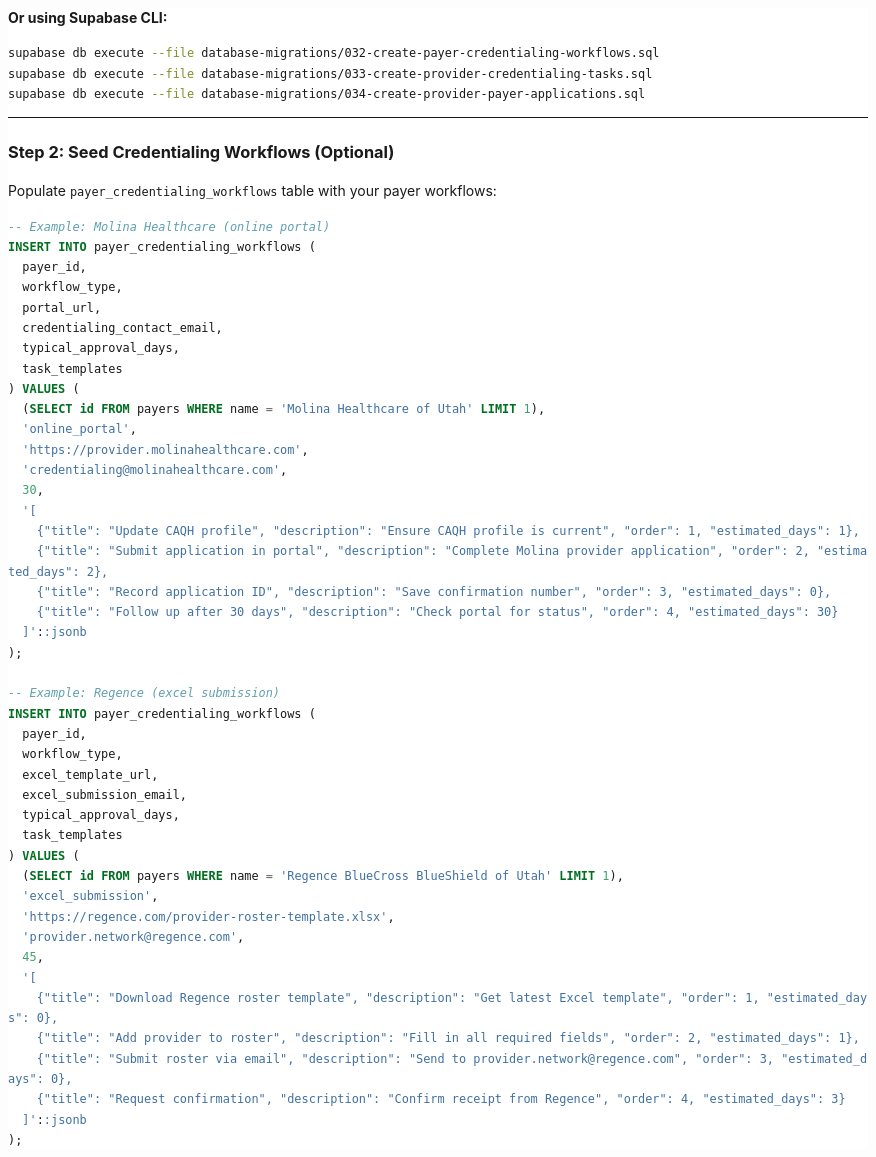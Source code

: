 **Or using Supabase CLI:**
```bash
supabase db execute --file database-migrations/032-create-payer-credentialing-workflows.sql
supabase db execute --file database-migrations/033-create-provider-credentialing-tasks.sql
supabase db execute --file database-migrations/034-create-provider-payer-applications.sql
```

---

### Step 2: Seed Credentialing Workflows (Optional)

Populate `payer_credentialing_workflows` table with your payer workflows:

```sql
-- Example: Molina Healthcare (online portal)
INSERT INTO payer_credentialing_workflows (
  payer_id,
  workflow_type,
  portal_url,
  credentialing_contact_email,
  typical_approval_days,
  task_templates
) VALUES (
  (SELECT id FROM payers WHERE name = 'Molina Healthcare of Utah' LIMIT 1),
  'online_portal',
  'https://provider.molinahealthcare.com',
  'credentialing@molinahealthcare.com',
  30,
  '[
    {"title": "Update CAQH profile", "description": "Ensure CAQH profile is current", "order": 1, "estimated_days": 1},
    {"title": "Submit application in portal", "description": "Complete Molina provider application", "order": 2, "estimated_days": 2},
    {"title": "Record application ID", "description": "Save confirmation number", "order": 3, "estimated_days": 0},
    {"title": "Follow up after 30 days", "description": "Check portal for status", "order": 4, "estimated_days": 30}
  ]'::jsonb
);

-- Example: Regence (excel submission)
INSERT INTO payer_credentialing_workflows (
  payer_id,
  workflow_type,
  excel_template_url,
  excel_submission_email,
  typical_approval_days,
  task_templates
) VALUES (
  (SELECT id FROM payers WHERE name = 'Regence BlueCross BlueShield of Utah' LIMIT 1),
  'excel_submission',
  'https://regence.com/provider-roster-template.xlsx',
  'provider.network@regence.com',
  45,
  '[
    {"title": "Download Regence roster template", "description": "Get latest Excel template", "order": 1, "estimated_days": 0},
    {"title": "Add provider to roster", "description": "Fill in all required fields", "order": 2, "estimated_days": 1},
    {"title": "Submit roster via email", "description": "Send to provider.network@regence.com", "order": 3, "estimated_days": 0},
    {"title": "Request confirmation", "description": "Confirm receipt from Regence", "order": 4, "estimated_days": 3}
  ]'::jsonb
);
```